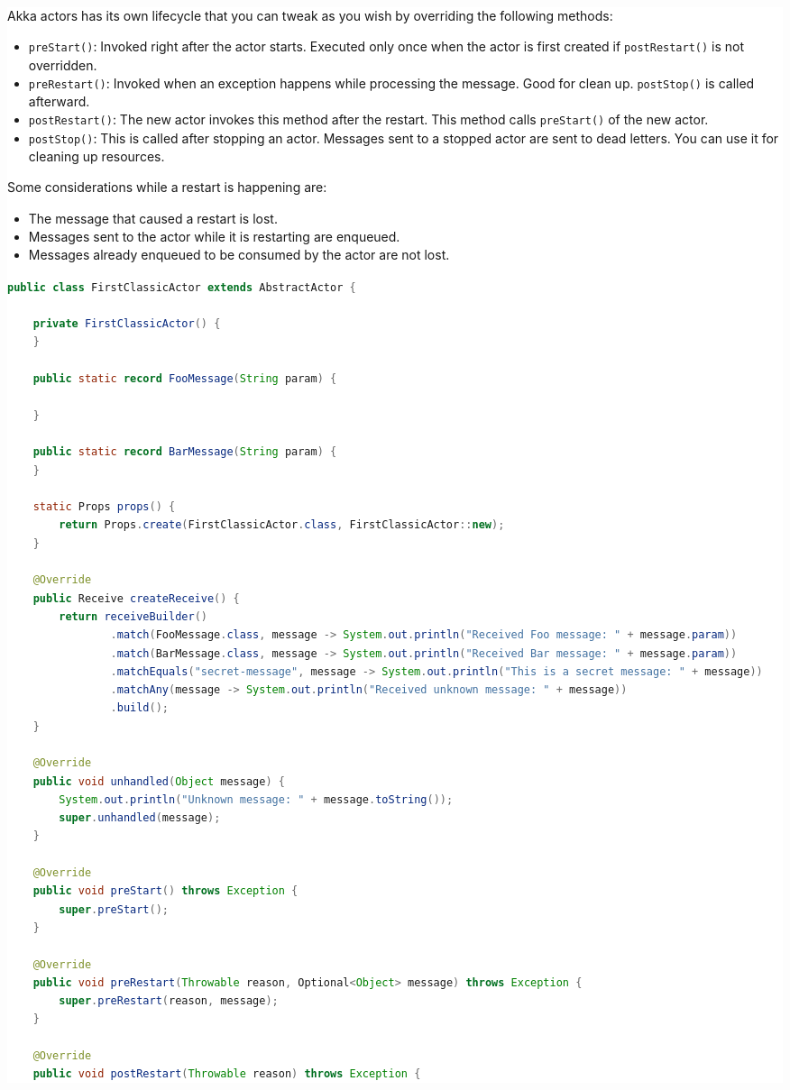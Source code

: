 Akka actors has its own lifecycle that you can tweak as you wish by overriding the following methods:

- `preStart()`: Invoked right after the actor starts. Executed only once when the actor is first created if `postRestart()` is not overridden.
- `preRestart()`: Invoked when an exception happens while processing the message. Good for clean up. `postStop()` is called afterward.
- `postRestart()`: The new actor invokes this method after the restart. This method calls `preStart()` of the new actor.
- `postStop()`: This is called after stopping an actor. Messages sent to a stopped actor are sent to dead letters. You can use it for cleaning up resources.

Some considerations while a restart is happening are:

- The message that caused a restart is lost.
- Messages sent to the actor while it is restarting are enqueued.
- Messages already enqueued to be consumed by the actor are not lost.

```java
public class FirstClassicActor extends AbstractActor {

    private FirstClassicActor() {
    }

    public static record FooMessage(String param) {

    }

    public static record BarMessage(String param) {
    }

    static Props props() {
        return Props.create(FirstClassicActor.class, FirstClassicActor::new);
    }

    @Override
    public Receive createReceive() {
        return receiveBuilder()
                .match(FooMessage.class, message -> System.out.println("Received Foo message: " + message.param))
                .match(BarMessage.class, message -> System.out.println("Received Bar message: " + message.param))
                .matchEquals("secret-message", message -> System.out.println("This is a secret message: " + message))
                .matchAny(message -> System.out.println("Received unknown message: " + message))
                .build();
    }

    @Override
    public void unhandled(Object message) {
        System.out.println("Unknown message: " + message.toString());
        super.unhandled(message);
    }

    @Override
    public void preStart() throws Exception {
        super.preStart();
    }

    @Override
    public void preRestart(Throwable reason, Optional<Object> message) throws Exception {
        super.preRestart(reason, message);
    }

    @Override
    public void postRestart(Throwable reason) throws Exception {
```